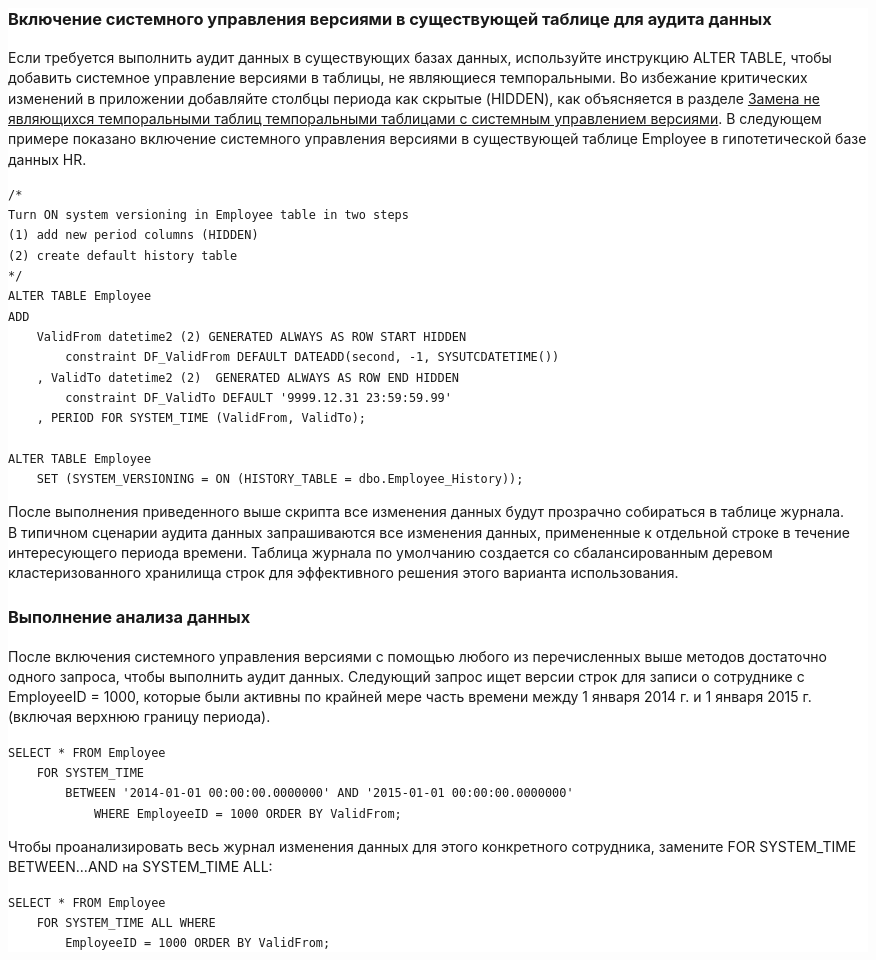 ### <a name="enabling-system-versioning-on-an-existing-table-for-data-audit"></a>Включение системного управления версиями в существующей таблице для аудита данных  
 Если требуется выполнить аудит данных в существующих базах данных, используйте инструкцию ALTER TABLE, чтобы добавить системное управление версиями в таблицы, не являющиеся темпоральными. Во избежание критических изменений в приложении добавляйте столбцы периода как скрытые (HIDDEN), как объясняется в разделе [Замена не являющихся темпоральными таблиц темпоральными таблицами с системным управлением версиями](https://msdn.microsoft.com/library/mt590957.aspx#Anchor_3). В следующем примере показано включение системного управления версиями в существующей таблице Employee в гипотетической базе данных HR.  
  
```  
/*   
Turn ON system versioning in Employee table in two steps   
(1) add new period columns (HIDDEN)   
(2) create default history table   
*/   
ALTER TABLE Employee   
ADD   
    ValidFrom datetime2 (2) GENERATED ALWAYS AS ROW START HIDDEN    
        constraint DF_ValidFrom DEFAULT DATEADD(second, -1, SYSUTCDATETIME())  
    , ValidTo datetime2 (2)  GENERATED ALWAYS AS ROW END HIDDEN     
        constraint DF_ValidTo DEFAULT '9999.12.31 23:59:59.99'  
    , PERIOD FOR SYSTEM_TIME (ValidFrom, ValidTo);   
  
ALTER TABLE Employee    
    SET (SYSTEM_VERSIONING = ON (HISTORY_TABLE = dbo.Employee_History));  
```  
  
 После выполнения приведенного выше скрипта все изменения данных будут прозрачно собираться в таблице журнала.    
В типичном сценарии аудита данных запрашиваются все изменения данных, примененные к отдельной строке в течение интересующего периода времени. Таблица журнала по умолчанию создается со сбалансированным деревом кластеризованного хранилища строк для эффективного решения этого варианта использования.  
  
### <a name="performing-data-analysis"></a>Выполнение анализа данных  
 После включения системного управления версиями с помощью любого из перечисленных выше методов достаточно одного запроса, чтобы выполнить аудит данных. Следующий запрос ищет версии строк для записи о сотруднике с EmployeeID = 1000, которые были активны по крайней мере часть времени между 1 января 2014 г. и 1 января 2015 г. (включая верхнюю границу периода).  
  
```  
SELECT * FROM Employee   
    FOR SYSTEM_TIME    
        BETWEEN '2014-01-01 00:00:00.0000000' AND '2015-01-01 00:00:00.0000000'   
            WHERE EmployeeID = 1000 ORDER BY ValidFrom;  
```  
  
 Чтобы проанализировать весь журнал изменения данных для этого конкретного сотрудника, замените FOR SYSTEM_TIME BETWEEN...AND на SYSTEM_TIME ALL:  
  
```  
SELECT * FROM Employee   
    FOR SYSTEM_TIME ALL WHERE    
        EmployeeID = 1000 ORDER BY ValidFrom;  
```  
  